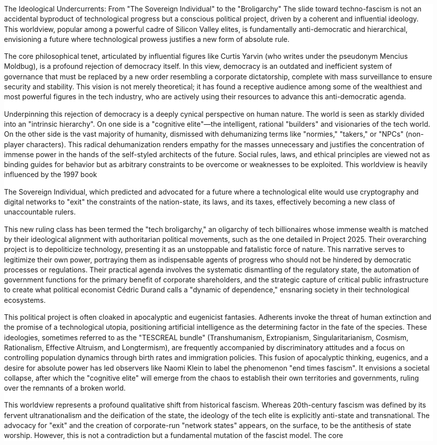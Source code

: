 The Ideological Undercurrents: From "The Sovereign Individual" to the "Broligarchy"
The slide toward techno-fascism is not an accidental byproduct of technological progress but a conscious political project, driven by a coherent and influential ideology. This worldview, popular among a powerful cadre of Silicon Valley elites, is fundamentally anti-democratic and hierarchical, envisioning a future where technological prowess justifies a new form of absolute rule.

The core philosophical tenet, articulated by influential figures like Curtis Yarvin (who writes under the pseudonym Mencius Moldbug), is a profound rejection of democracy itself. In this view, democracy is an outdated and inefficient system of governance that must be replaced by a new order resembling a corporate dictatorship, complete with mass surveillance to ensure security and stability. This vision is not merely theoretical; it has found a receptive audience among some of the wealthiest and most powerful figures in the tech industry, who are actively using their resources to advance this anti-democratic agenda.

Underpinning this rejection of democracy is a deeply cynical perspective on human nature. The world is seen as starkly divided into an "intrinsic hierarchy". On one side is a "cognitive elite"—the intelligent, rational "builders" and visionaries of the tech world. On the other side is the vast majority of humanity, dismissed with dehumanizing terms like "normies," "takers," or "NPCs" (non-player characters). This radical dehumanization renders empathy for the masses unnecessary and justifies the concentration of immense power in the hands of the self-styled architects of the future. Social rules, laws, and ethical principles are viewed not as binding guides for behavior but as arbitrary constraints to be overcome or weaknesses to be exploited. This worldview is heavily influenced by the 1997 book

The Sovereign Individual, which predicted and advocated for a future where a technological elite would use cryptography and digital networks to "exit" the constraints of the nation-state, its laws, and its taxes, effectively becoming a new class of unaccountable rulers.

This new ruling class has been termed the "tech broligarchy," an oligarchy of tech billionaires whose immense wealth is matched by their ideological alignment with authoritarian political movements, such as the one detailed in Project 2025. Their overarching project is to depoliticize technology, presenting it as an unstoppable and fatalistic force of nature. This narrative serves to legitimize their own power, portraying them as indispensable agents of progress who should not be hindered by democratic processes or regulations. Their practical agenda involves the systematic dismantling of the regulatory state, the automation of government functions for the primary benefit of corporate shareholders, and the strategic capture of critical public infrastructure to create what political economist Cédric Durand calls a "dynamic of dependence," ensnaring society in their technological ecosystems.

This political project is often cloaked in apocalyptic and eugenicist fantasies. Adherents invoke the threat of human extinction and the promise of a technological utopia, positioning artificial intelligence as the determining factor in the fate of the species. These ideologies, sometimes referred to as the "TESCREAL bundle" (Transhumanism, Extropianism, Singularitarianism, Cosmism, Rationalism, Effective Altruism, and Longtermism), are frequently accompanied by discriminatory attitudes and a focus on controlling population dynamics through birth rates and immigration policies. This fusion of apocalyptic thinking, eugenics, and a desire for absolute power has led observers like Naomi Klein to label the phenomenon "end times fascism". It envisions a societal collapse, after which the "cognitive elite" will emerge from the chaos to establish their own territories and governments, ruling over the remnants of a broken world.

This worldview represents a profound qualitative shift from historical fascism. Whereas 20th-century fascism was defined by its fervent ultranationalism and the deification of the state, the ideology of the tech elite is explicitly anti-state and transnational. The advocacy for "exit" and the creation of corporate-run "network states" appears, on the surface, to be the antithesis of state worship. However, this is not a contradiction but a fundamental mutation of the fascist model. The core
